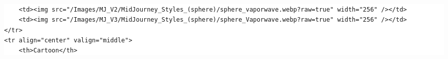         <td><img src="/Images/MJ_V2/MidJourney_Styles_(sphere)/sphere_vaporwave.webp?raw=true" width="256" /></td>
        <td><img src="/Images/MJ_V3/MidJourney_Styles_(sphere)/sphere_Vaporwave.webp?raw=true" width="256" /></td>
    </tr>
    <tr align="center" valign="middle">
        <th>Cartoon</th>